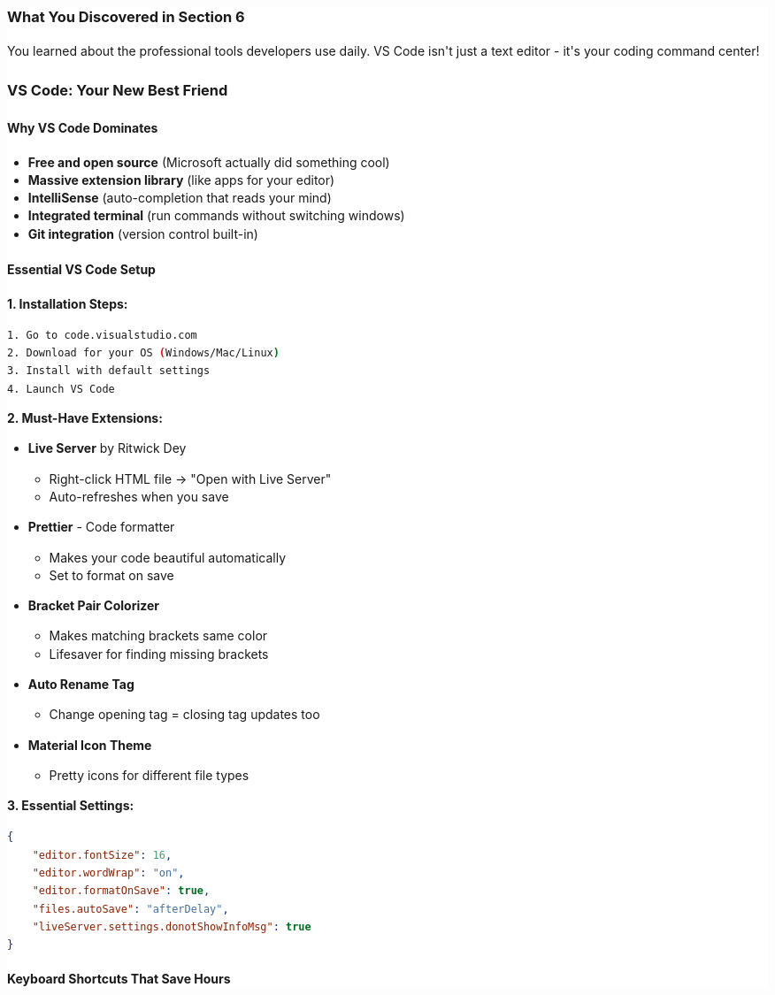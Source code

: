 ### What You Discovered in Section 6
You learned about the professional tools developers use daily. VS Code isn't just a text editor - it's your coding command center!

### VS Code: Your New Best Friend

#### Why VS Code Dominates
- **Free and open source** (Microsoft actually did something cool)
- **Massive extension library** (like apps for your editor)
- **IntelliSense** (auto-completion that reads your mind)
- **Integrated terminal** (run commands without switching windows)
- **Git integration** (version control built-in)

#### Essential VS Code Setup

**1. Installation Steps:**
```bash
1. Go to code.visualstudio.com
2. Download for your OS (Windows/Mac/Linux)
3. Install with default settings
4. Launch VS Code
```

**2. Must-Have Extensions:**
- **Live Server** by Ritwick Dey
  - Right-click HTML file → "Open with Live Server"
  - Auto-refreshes when you save
  
- **Prettier** - Code formatter
  - Makes your code beautiful automatically
  - Set to format on save
  
- **Bracket Pair Colorizer**
  - Makes matching brackets same color
  - Lifesaver for finding missing brackets

- **Auto Rename Tag**
  - Change opening tag = closing tag updates too
  
- **Material Icon Theme**
  - Pretty icons for different file types

**3. Essential Settings:**
```json
{
    "editor.fontSize": 16,
    "editor.wordWrap": "on",
    "editor.formatOnSave": true,
    "files.autoSave": "afterDelay",
    "liveServer.settings.donotShowInfoMsg": true
}
```

#### Keyboard Shortcuts That Save Hours
